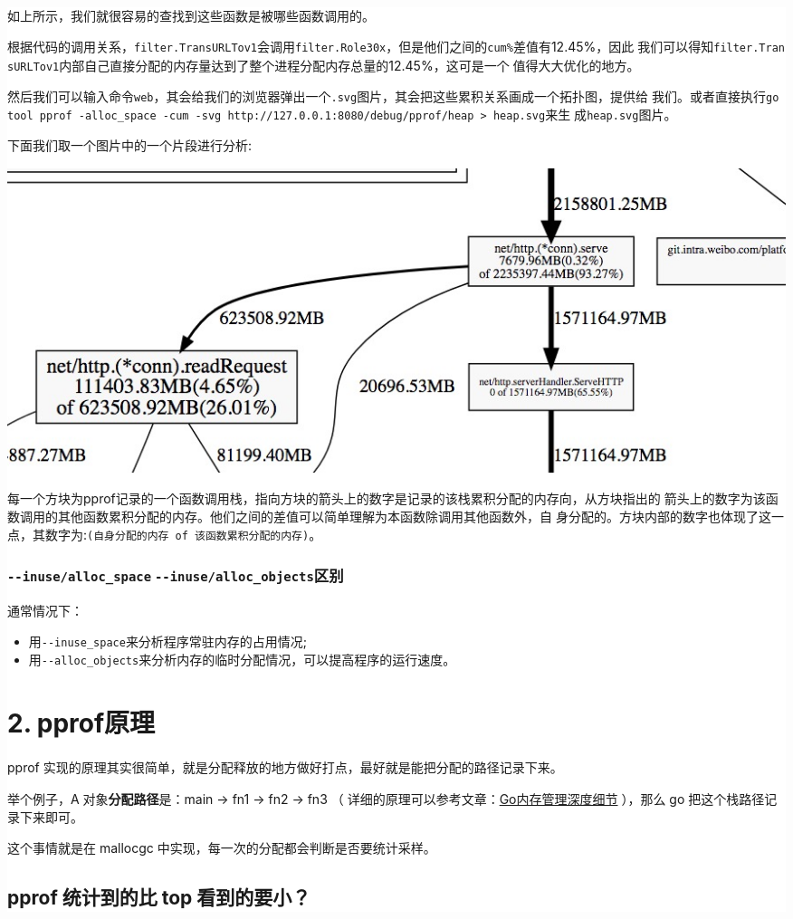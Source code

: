 如上所示，我们就很容易的查找到这些函数是被哪些函数调用的。

根据代码的调用关系，`filter.TransURLTov1`会调用`filter.Role30x`，但是他们之间的`cum%`差值有12.45%，因此 我们可以得知`filter.TransURLTov1`内部自己直接分配的内存量达到了整个进程分配内存总量的12.45%，这可是一个 值得大大优化的地方。

然后我们可以输入命令`web`，其会给我们的浏览器弹出一个`.svg`图片，其会把这些累积关系画成一个拓扑图，提供给 我们。或者直接执行`go tool pprof -alloc_space -cum -svg http://127.0.0.1:8080/debug/pprof/heap > heap.svg`来生 成`heap.svg`图片。

下面我们取一个图片中的一个片段进行分析:

![golang-memory-pprof.png](imgs/golang-memory-pprof.png)

每一个方块为pprof记录的一个函数调用栈，指向方块的箭头上的数字是记录的该栈累积分配的内存向，从方块指出的 箭头上的数字为该函数调用的其他函数累积分配的内存。他们之间的差值可以简单理解为本函数除调用其他函数外，自 身分配的。方块内部的数字也体现了这一点，其数字为:`(自身分配的内存 of 该函数累积分配的内存)`。



### `--inuse/alloc_space` `--inuse/alloc_objects`区别

通常情况下：

- 用`--inuse_space`来分析程序常驻内存的占用情况;
- 用`--alloc_objects`来分析内存的临时分配情况，可以提高程序的运行速度。



# 2. pprof原理

pprof 实现的原理其实很简单，就是分配释放的地方做好打点，最好就是能把分配的路径记录下来。

举个例子，A 对象**分配路径**是：main -> fn1 -> fn2 -> fn3 （ 详细的原理可以参考文章：[Go内存管理深度细节](https://blog.csdn.net/RA681t58CJxsgCkJ31/article/details/125025633) ），那么 go 把这个栈路径记录下来即可。

这个事情就是在 mallocgc 中实现，每一次的分配都会判断是否要统计采样。



## pprof 统计到的比 top 看到的要小？

